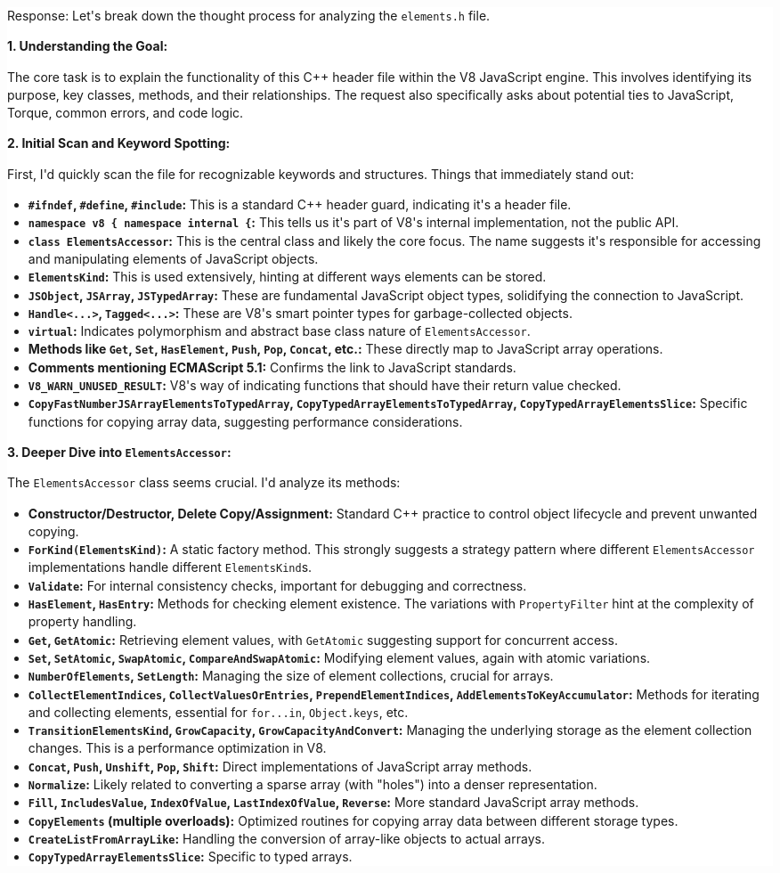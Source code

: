 Response:
Let's break down the thought process for analyzing the `elements.h` file.

**1. Understanding the Goal:**

The core task is to explain the functionality of this C++ header file within the V8 JavaScript engine. This involves identifying its purpose, key classes, methods, and their relationships. The request also specifically asks about potential ties to JavaScript, Torque, common errors, and code logic.

**2. Initial Scan and Keyword Spotting:**

First, I'd quickly scan the file for recognizable keywords and structures. Things that immediately stand out:

* **`#ifndef`, `#define`, `#include`:** This is a standard C++ header guard, indicating it's a header file.
* **`namespace v8 { namespace internal {`:**  This tells us it's part of V8's internal implementation, not the public API.
* **`class ElementsAccessor`:** This is the central class and likely the core focus. The name suggests it's responsible for accessing and manipulating elements of JavaScript objects.
* **`ElementsKind`:** This is used extensively, hinting at different ways elements can be stored.
* **`JSObject`, `JSArray`, `JSTypedArray`:** These are fundamental JavaScript object types, solidifying the connection to JavaScript.
* **`Handle<...>`, `Tagged<...>`:** These are V8's smart pointer types for garbage-collected objects.
* **`virtual`:** Indicates polymorphism and abstract base class nature of `ElementsAccessor`.
* **Methods like `Get`, `Set`, `HasElement`, `Push`, `Pop`, `Concat`, etc.:** These directly map to JavaScript array operations.
* **Comments mentioning ECMAScript 5.1:** Confirms the link to JavaScript standards.
* **`V8_WARN_UNUSED_RESULT`:**  V8's way of indicating functions that should have their return value checked.
* **`CopyFastNumberJSArrayElementsToTypedArray`, `CopyTypedArrayElementsToTypedArray`, `CopyTypedArrayElementsSlice`:**  Specific functions for copying array data, suggesting performance considerations.

**3. Deeper Dive into `ElementsAccessor`:**

The `ElementsAccessor` class seems crucial. I'd analyze its methods:

* **Constructor/Destructor, Delete Copy/Assignment:** Standard C++ practice to control object lifecycle and prevent unwanted copying.
* **`ForKind(ElementsKind)`:**  A static factory method. This strongly suggests a strategy pattern where different `ElementsAccessor` implementations handle different `ElementsKind`s.
* **`Validate`:** For internal consistency checks, important for debugging and correctness.
* **`HasElement`, `HasEntry`:** Methods for checking element existence. The variations with `PropertyFilter` hint at the complexity of property handling.
* **`Get`, `GetAtomic`:** Retrieving element values, with `GetAtomic` suggesting support for concurrent access.
* **`Set`, `SetAtomic`, `SwapAtomic`, `CompareAndSwapAtomic`:**  Modifying element values, again with atomic variations.
* **`NumberOfElements`, `SetLength`:**  Managing the size of element collections, crucial for arrays.
* **`CollectElementIndices`, `CollectValuesOrEntries`, `PrependElementIndices`, `AddElementsToKeyAccumulator`:** Methods for iterating and collecting elements, essential for `for...in`, `Object.keys`, etc.
* **`TransitionElementsKind`, `GrowCapacity`, `GrowCapacityAndConvert`:**  Managing the underlying storage as the element collection changes. This is a performance optimization in V8.
* **`Concat`, `Push`, `Unshift`, `Pop`, `Shift`:**  Direct implementations of JavaScript array methods.
* **`Normalize`:**  Likely related to converting a sparse array (with "holes") into a denser representation.
* **`Fill`, `IncludesValue`, `IndexOfValue`, `LastIndexOfValue`, `Reverse`:** More standard JavaScript array methods.
* **`CopyElements` (multiple overloads):**  Optimized routines for copying array data between different storage types.
* **`CreateListFromArrayLike`:**  Handling the conversion of array-like objects to actual arrays.
* **`CopyTypedArrayElementsSlice`:**  Specific to typed arrays.